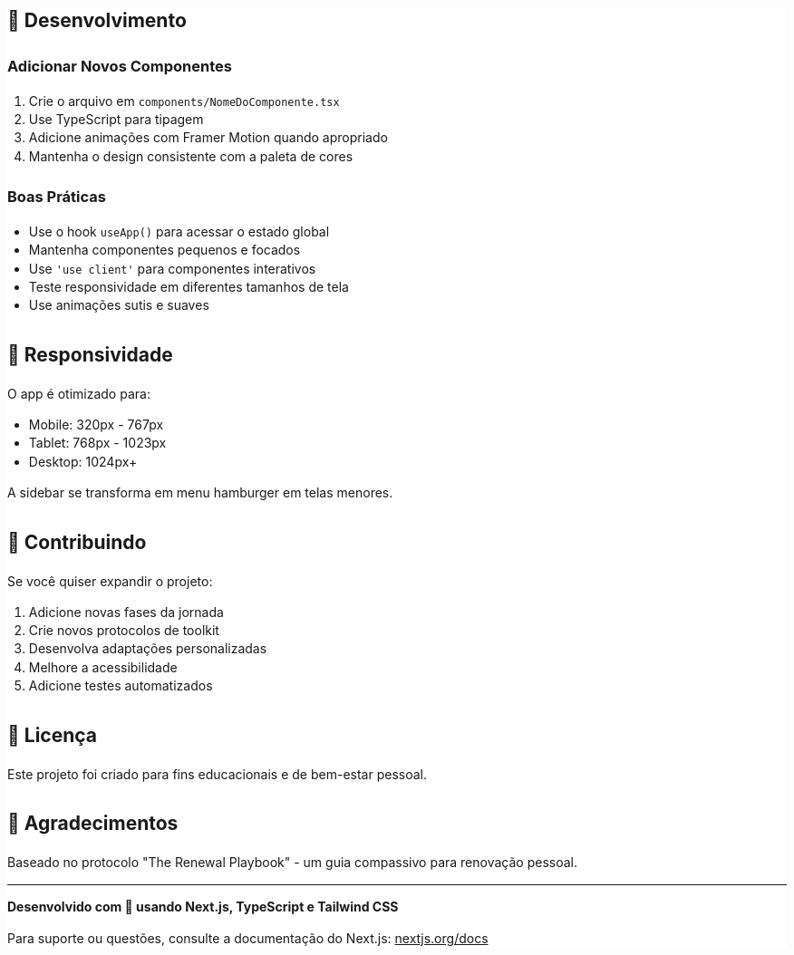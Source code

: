 ## 🔧 Desenvolvimento

### Adicionar Novos Componentes

1. Crie o arquivo em `components/NomeDoComponente.tsx`
2. Use TypeScript para tipagem
3. Adicione animações com Framer Motion quando apropriado
4. Mantenha o design consistente com a paleta de cores

### Boas Práticas

- Use o hook `useApp()` para acessar o estado global
- Mantenha componentes pequenos e focados
- Use `'use client'` para componentes interativos
- Teste responsividade em diferentes tamanhos de tela
- Use animações sutis e suaves

## 📱 Responsividade

O app é otimizado para:

- Mobile: 320px - 767px
- Tablet: 768px - 1023px
- Desktop: 1024px+

A sidebar se transforma em menu hamburger em telas menores.

## 🤝 Contribuindo

Se você quiser expandir o projeto:

1. Adicione novas fases da jornada
2. Crie novos protocolos de toolkit
3. Desenvolva adaptações personalizadas
4. Melhore a acessibilidade
5. Adicione testes automatizados

## 📄 Licença

Este projeto foi criado para fins educacionais e de bem-estar pessoal.

## 🙏 Agradecimentos

Baseado no protocolo "The Renewal Playbook" - um guia compassivo para renovação pessoal.

---

**Desenvolvido com 💚 usando Next.js, TypeScript e Tailwind CSS**

Para suporte ou questões, consulte a documentação do Next.js: [nextjs.org/docs](https://nextjs.org/docs)
